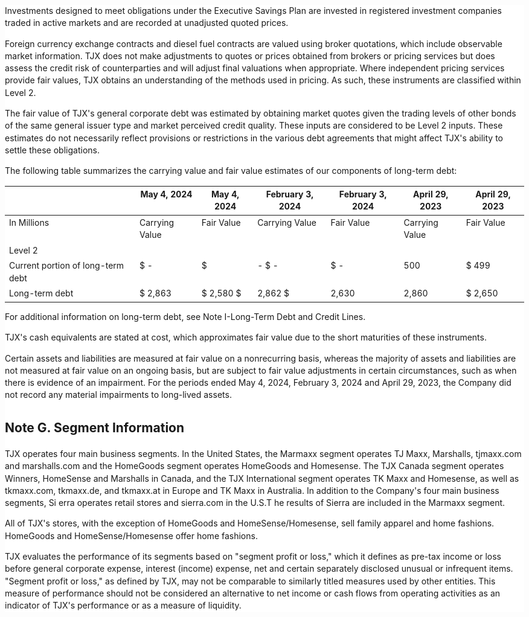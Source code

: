 Investments designed to meet obligations under the Executive Savings Plan are invested in registered investment companies traded in active markets and are recorded at unadjusted quoted prices.

Foreign currency exchange contracts and diesel fuel contracts are valued using broker quotations, which include observable market information. TJX does not make adjustments to quotes or prices obtained from brokers or pricing services but does assess the credit risk of counterparties and will adjust final valuations when appropriate. Where independent pricing services provide fair values, TJX obtains an understanding of the methods used in pricing. As such, these instruments are classified within Level 2.

The fair value of TJX's general corporate debt was estimated by obtaining market quotes given the trading levels of other bonds of the same general issuer type and market perceived credit quality. These inputs are considered to be Level 2 inputs. These estimates do not necessarily reflect provisions or restrictions in the various debt agreements that might affect TJX's ability to settle these obligations.

The following table summarizes the carrying value and fair value estimates of our components of long-term debt:

| | May 4, 2024 | May 4, 2024 | February 3, 2024 | February 3, 2024 | April 29, 2023 | April 29, 2023 |
| --- | --- | --- | --- | --- | --- | --- |
| In Millions | Carrying Value | Fair Value | Carrying Value | Fair Value | Carrying Value | Fair Value |
| Level 2 | | | | | | |
| Current portion of long-term debt | $ - | $ | - $ - | $ - | 500 | $ 499 |
| Long-term debt | $ 2,863 | $ 2,580 $ | 2,862 $ | 2,630 | 2,860 | $ 2,650 |

For additional information on long-term debt, see Note I-Long-Term Debt and Credit Lines.

TJX's cash equivalents are stated at cost, which approximates fair value due to the short maturities of these instruments.

Certain assets and liabilities are measured at fair value on a nonrecurring basis, whereas the majority of assets and liabilities are not measured at fair value on an ongoing basis, but are subject to fair value adjustments in certain circumstances, such as when there is evidence of an impairment. For the periods ended May 4, 2024, February 3, 2024 and April 29, 2023, the Company did not record any material impairments to long-lived assets.

Note G. Segment Information
---------------------------

TJX operates four main business segments. In the United States, the Marmaxx segment operates TJ Maxx, Marshalls, tjmaxx.com and marshalls.com and the HomeGoods segment operates HomeGoods and Homesense. The TJX Canada segment operates Winners, HomeSense and Marshalls in Canada, and the TJX International segment operates TK Maxx and Homesense, as well as tkmaxx.com, tkmaxx.de, and tkmaxx.at in Europe and TK Maxx in Australia. In addition to the Company's four main business segments, Si erra operates retail stores and sierra.com in the U.S.T he results of Sierra are included in the Marmaxx segment.

All of TJX's stores, with the exception of HomeGoods and HomeSense/Homesense, sell family apparel and home fashions. HomeGoods and HomeSense/Homesense offer home fashions.

TJX evaluates the performance of its segments based on "segment profit or loss," which it defines as pre-tax income or loss before general corporate expense, interest (income) expense, net and certain separately disclosed unusual or infrequent items. "Segment profit or loss," as defined by TJX, may not be comparable to similarly titled measures used by other entities. This measure of performance should not be considered an alternative to net income or cash flows from operating activities as an indicator of TJX's performance or as a measure of liquidity.
